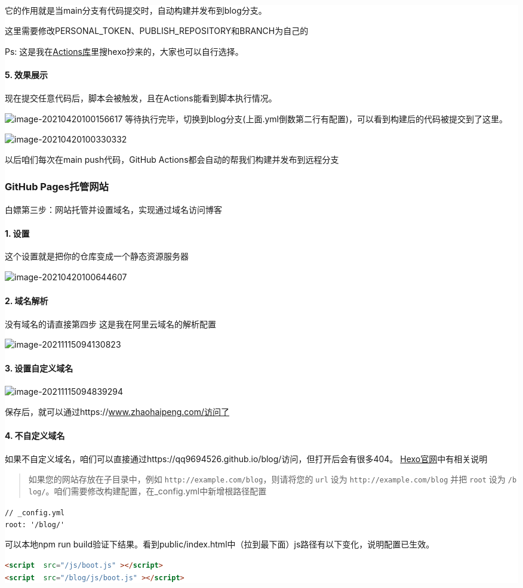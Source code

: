 它的作用就是当main分支有代码提交时，自动构建并发布到blog分支。

这里需要修改PERSONAL_TOKEN、PUBLISH_REPOSITORY和BRANCH为自己的	

Ps: 这是我在[Actions库](https://github.com/marketplace?type=actions&query=hexo)里搜hexo抄来的，大家也可以自行选择。

#### 5. 效果展示
现在提交任意代码后，脚本会被触发，且在Actions能看到脚本执行情况。

   ![image-20210420100156617](https://www.zhaohaipeng.com/img/20211115/image-20210420100156617.png)
   等待执行完毕，切换到blog分支(上面.yml倒数第二行有配置)，可以看到构建后的代码被提交到了这里。

   ![image-20210420100330332](https://www.zhaohaipeng.com/img/20211115/image-20210420100330332.png)

   以后咱们每次在main push代码，GitHub Actions都会自动的帮我们构建并发布到远程分支

### GitHub Pages托管网站

白嫖第三步：网站托管并设置域名，实现通过域名访问博客

#### 1. 设置

这个设置就是把你的仓库变成一个静态资源服务器

![image-20210420100644607](https://www.zhaohaipeng.com/img/20211115/image-20210420100644607.png)

#### 2. 域名解析

   没有域名的请直接第四步
   这是我在阿里云域名的解析配置

![image-20211115094130823](https://www.zhaohaipeng.com/img/20211115/image-20211115094130823.png)

#### 3. 设置自定义域名   

![image-20211115094839294](https://www.zhaohaipeng.com/img/20211115/image-20211115094839294.png)

   保存后，就可以通过https://www.zhaohaipeng.com/访问了

#### 4. 不自定义域名
   如果不自定义域名，咱们可以直接通过https://qq9694526.github.io/blog/访问，但打开后会有很多404。
   [Hexo官网](https://hexo.io/zh-cn/docs/configuration)中有相关说明

   > 如果您的网站存放在子目录中，例如 `http://example.com/blog`，则请将您的 `url` 设为 `http://example.com/blog` 并把 `root` 设为 `/blog/`。咱们需要修改构建配置，在_config.yml中新增根路径配置

   ```
   // _config.yml
   root: '/blog/'
   ```

可以本地npm run  build验证下结果。看到public/index.html中（拉到最下面）js路径有以下变化，说明配置已生效。

```html
<script  src="/js/boot.js" ></script>
<script  src="/blog/js/boot.js" ></script>
```
